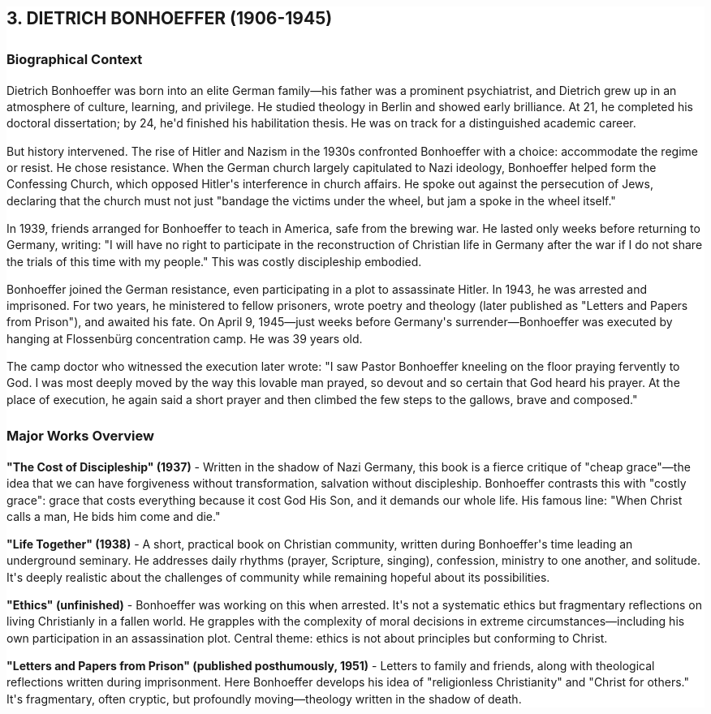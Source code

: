 
## 3. DIETRICH BONHOEFFER (1906-1945)

### Biographical Context

Dietrich Bonhoeffer was born into an elite German family—his father was a prominent psychiatrist, and Dietrich grew up in an atmosphere of culture, learning, and privilege. He studied theology in Berlin and showed early brilliance. At 21, he completed his doctoral dissertation; by 24, he'd finished his habilitation thesis. He was on track for a distinguished academic career.

But history intervened. The rise of Hitler and Nazism in the 1930s confronted Bonhoeffer with a choice: accommodate the regime or resist. He chose resistance. When the German church largely capitulated to Nazi ideology, Bonhoeffer helped form the Confessing Church, which opposed Hitler's interference in church affairs. He spoke out against the persecution of Jews, declaring that the church must not just "bandage the victims under the wheel, but jam a spoke in the wheel itself."

In 1939, friends arranged for Bonhoeffer to teach in America, safe from the brewing war. He lasted only weeks before returning to Germany, writing: "I will have no right to participate in the reconstruction of Christian life in Germany after the war if I do not share the trials of this time with my people." This was costly discipleship embodied.

Bonhoeffer joined the German resistance, even participating in a plot to assassinate Hitler. In 1943, he was arrested and imprisoned. For two years, he ministered to fellow prisoners, wrote poetry and theology (later published as "Letters and Papers from Prison"), and awaited his fate. On April 9, 1945—just weeks before Germany's surrender—Bonhoeffer was executed by hanging at Flossenbürg concentration camp. He was 39 years old.

The camp doctor who witnessed the execution later wrote: "I saw Pastor Bonhoeffer kneeling on the floor praying fervently to God. I was most deeply moved by the way this lovable man prayed, so devout and so certain that God heard his prayer. At the place of execution, he again said a short prayer and then climbed the few steps to the gallows, brave and composed."

### Major Works Overview

**"The Cost of Discipleship" (1937)** - Written in the shadow of Nazi Germany, this book is a fierce critique of "cheap grace"—the idea that we can have forgiveness without transformation, salvation without discipleship. Bonhoeffer contrasts this with "costly grace": grace that costs everything because it cost God His Son, and it demands our whole life. His famous line: "When Christ calls a man, He bids him come and die."

**"Life Together" (1938)** - A short, practical book on Christian community, written during Bonhoeffer's time leading an underground seminary. He addresses daily rhythms (prayer, Scripture, singing), confession, ministry to one another, and solitude. It's deeply realistic about the challenges of community while remaining hopeful about its possibilities.

**"Ethics" (unfinished)** - Bonhoeffer was working on this when arrested. It's not a systematic ethics but fragmentary reflections on living Christianly in a fallen world. He grapples with the complexity of moral decisions in extreme circumstances—including his own participation in an assassination plot. Central theme: ethics is not about principles but conforming to Christ.

**"Letters and Papers from Prison" (published posthumously, 1951)** - Letters to family and friends, along with theological reflections written during imprisonment. Here Bonhoeffer develops his idea of "religionless Christianity" and "Christ for others." It's fragmentary, often cryptic, but profoundly moving—theology written in the shadow of death.
